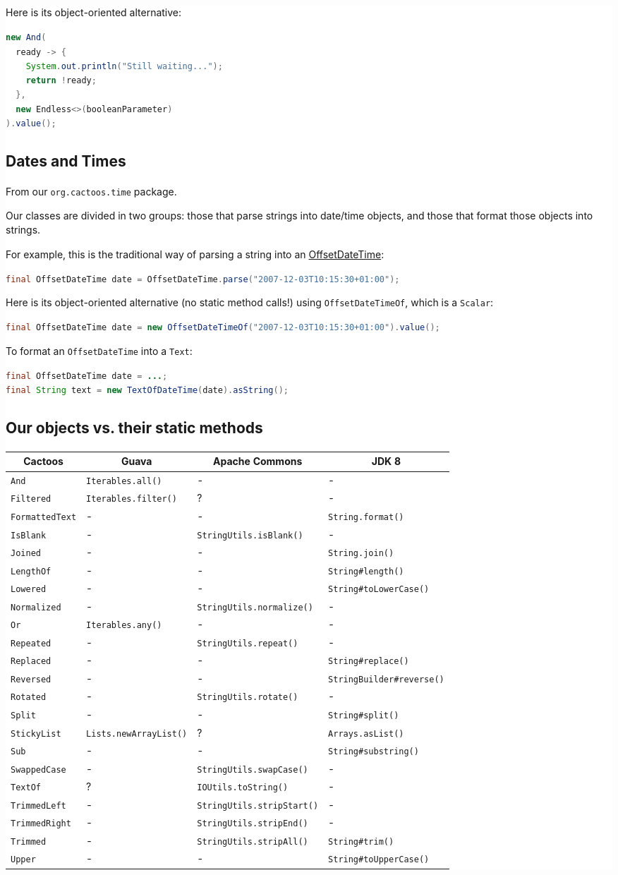 Here is its object-oriented alternative:

```java
new And(
  ready -> {
    System.out.println("Still waiting...");
    return !ready;
  },
  new Endless<>(booleanParameter)
).value();
```

## Dates and Times
From our `org.cactoos.time` package.

Our classes are divided in two groups: those that parse strings into date/time objects, and those that format those objects into strings.

For example, this is the traditional way of parsing a string into an [OffsetDateTime](https://docs.oracle.com/javase/8/docs/api/java/time/OffsetDateTime.html):

```java
final OffsetDateTime date = OffsetDateTime.parse("2007-12-03T10:15:30+01:00");
```

Here is its object-oriented alternative (no static method calls!) using `OffsetDateTimeOf`, which is a `Scalar`:

```java
final OffsetDateTime date = new OffsetDateTimeOf("2007-12-03T10:15:30+01:00").value();
```

To format an `OffsetDateTime` into a `Text`:

```java
final OffsetDateTime date = ...;
final String text = new TextOfDateTime(date).asString();
```

## Our objects vs. their static methods

Cactoos | Guava | Apache Commons | JDK 8
------ | ------ | ------ | ------
`And` | `Iterables.all()` | - | -
`Filtered` | `Iterables.filter()` | ? | -
`FormattedText` | - | - | `String.format()`
`IsBlank` | - | `StringUtils.isBlank()`| -
`Joined` | - | - | `String.join()`
`LengthOf` | - | - | `String#length()`
`Lowered` | - | - | `String#toLowerCase()`
`Normalized` | - | `StringUtils.normalize()` | -
`Or` | `Iterables.any()` | - | -
`Repeated` | - | `StringUtils.repeat()` | -
`Replaced` | - | - | `String#replace()`
`Reversed` | - | - | `StringBuilder#reverse()`
`Rotated` | - | `StringUtils.rotate()`| -
`Split` | - | - | `String#split()`
`StickyList` | `Lists.newArrayList()` | ? | `Arrays.asList()`
`Sub` | - | - | `String#substring()`
`SwappedCase` | - | `StringUtils.swapCase()` | -
`TextOf` | ? | `IOUtils.toString()` | -
`TrimmedLeft` | - | `StringUtils.stripStart()` | -
`TrimmedRight` | - | `StringUtils.stripEnd()` | -
`Trimmed` | - | `StringUtils.stripAll()` | `String#trim()`
`Upper` | - | - | `String#toUpperCase()`
